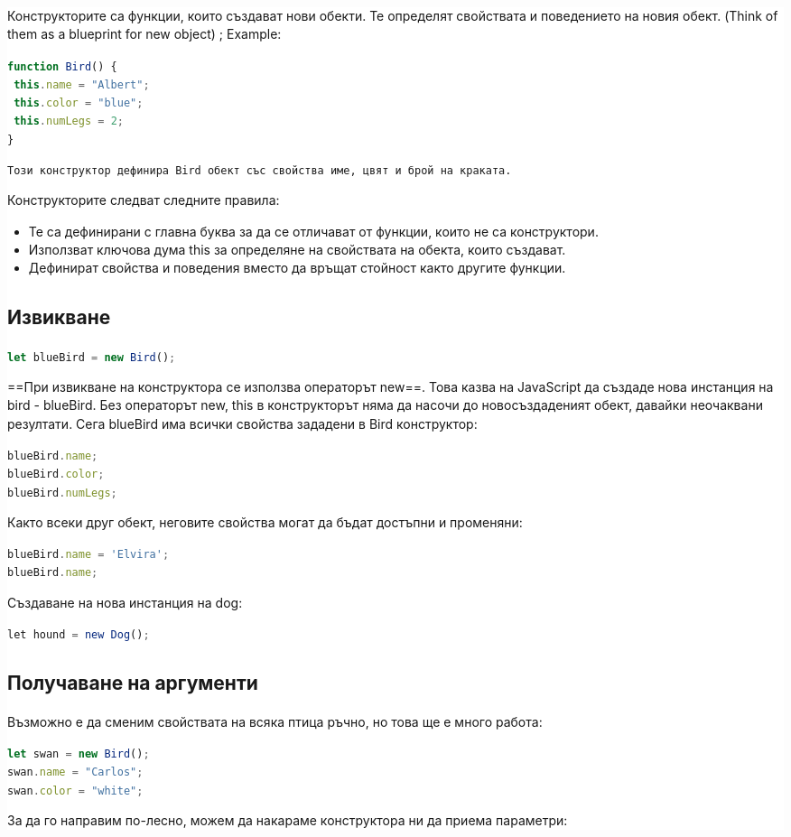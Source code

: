 
Конструкторите са функции, които създават нови обекти. Те определят свойствата и поведението на новия обект.  (Think of them as a blueprint for new object) ; 
	Example:

 ```js
function Bird() {
  this.name = "Albert";
  this.color = "blue";
  this.numLegs = 2;
}
```
	Този конструктор дефинира Bird обект със свойства име, цвят и брой на краката. 

Конструкторите следват следните правила: 
- Те са дефинирани с главна буква за да се отличават от функции, които не са конструктори.
- Използват ключова дума this за определяне на свойствата на обекта, които създават. 
- Дефинират свойства и поведения вместо да връщат стойност както другите функции.
## Извикване

```js
let blueBird = new Bird();
```

==При извикване на конструктора се използва операторът new==. Това казва на JavaScript да създаде нова инстанция на bird - blueBird. Без операторът new, this в конструкторът няма да насочи до новосъздаденият обект, давайки неочаквани резултати. Сега blueBird има всички свойства зададени в Bird конструктор: 

```js
blueBird.name;
blueBird.color;
blueBird.numLegs;
```
Както всеки друг обект, неговите свойства могат да бъдат достъпни и променяни:

```js
blueBird.name = 'Elvira';
blueBird.name;
```

Създаване на нова инстанция на dog: 
```js 
let hound = new Dog();
```

## Получаване на аргументи 
Възможно е да сменим свойствата на всяка птица ръчно, но това ще е много работа: 

```js
let swan = new Bird();
swan.name = "Carlos";
swan.color = "white";
```

За да го направим по-лесно, можем да накараме 
конструктора ни да приема параметри: 
